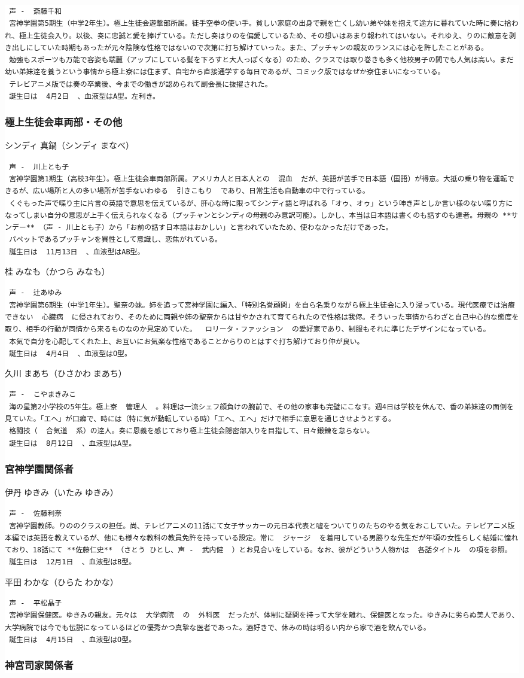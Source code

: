      声 -  斎藤千和 
     宮神学園第5期生（中学2年生）。極上生徒会遊撃部所属。徒手空拳の使い手。貧しい家庭の出身で親を亡くし幼い弟や妹を抱えて途方に暮れていた時に奏に拾われ、極上生徒会入り。以後、奏に忠誠と愛を捧げている。ただし奏はりのを偏愛しているため、その想いはあまり報われてはいない。それゆえ、りのに敵意を剥き出しにしていた時期もあったが元々陰険な性格ではないので次第に打ち解けていった。また、プッチャンの親友のランスには心を許したことがある。 
     勉強もスポーツも万能で容姿も端麗（アップにしている髪を下ろすと大人っぽくなる）のため、クラスでは取り巻きも多く他校男子の間でも人気は高い。まだ幼い弟妹達を養うという事情から極上寮には住まず、自宅から直接通学する毎日であるが、コミック版ではなぜか寮住まいになっている。 
     テレビアニメ版では奏の卒業後、今までの働きが認められて副会長に抜擢された。 
     誕生日は  4月2日  、血液型はA型。左利き。 

###  極上生徒会車両部・その他

シンディ 真鍋（シンディ まなべ）

     声 -  川上とも子 
     宮神学園第1期生（高校3年生）。極上生徒会車両部所属。アメリカ人と日本人との  混血  だが、英語が苦手で日本語（国語）が得意。大抵の乗り物を運転できるが、広い場所と人の多い場所が苦手ないわゆる  引きこもり  であり、日常生活も自動車の中で行っている。 
     くぐもった声で喋り主に片言の英語で意思を伝えているが、肝心な時に限ってシンディ語と呼ばれる「オゥ、オゥ」という呻き声としか言い様のない喋り方になってしまい自分の意思が上手く伝えられなくなる（プッチャンとシンディの母親のみ意訳可能）。しかし、本当は日本語は書くのも話すのも達者。母親の **サンデー** （声 - 川上とも子）から「お前の話す日本語はおかしい」と言われていたため、使わなかっただけであった。 
     パペットであるプッチャンを異性として意識し、恋焦がれている。 
     誕生日は  11月13日  、血液型はAB型。 
桂 みなも（かつら みなも）

     声 -  辻あゆみ 
     宮神学園第6期生（中学1年生）。聖奈の妹。姉を追って宮神学園に編入、「特別名誉顧問」を自ら名乗りながら極上生徒会に入り浸っている。現代医療では治療できない  心臓病  に侵されており、そのために両親や姉の聖奈からは甘やかされて育てられたので性格は我侭。そういった事情からわざと自己中心的な態度を取り、相手の行動が同情から来るものなのか見定めていた。  ロリータ・ファッション  の愛好家であり、制服もそれに準じたデザインになっている。 
     本気で自分を心配してくれた上、お互いにお気楽な性格であることからりのとはすぐ打ち解けており仲が良い。 
     誕生日は  4月4日  、血液型はO型。 
久川 まあち（ひさかわ まあち）

     声 -  こやまきみこ 
     海の星第2小学校の5年生。極上寮  管理人  。料理は一流シェフ顔負けの腕前で、その他の家事も完璧にこなす。週4日は学校を休んで、香の弟妹達の面倒を見ていた。「エヘ」が口癖で、時には（特に気が動転している時）「エヘ、エヘ」だけで相手に意思を通じさせようとする。 
     格闘技（  合気道  系）の達人。奏に恩義を感じており極上生徒会隠密部入りを目指して、日々鍛錬を怠らない。 
     誕生日は  8月12日  、血液型はA型。 

###  宮神学園関係者

伊丹 ゆきみ（いたみ ゆきみ）

     声 -  佐藤利奈 
     宮神学園教師。りののクラスの担任。尚、テレビアニメの11話にて女子サッカーの元日本代表と嘘をついてりのたちのやる気をおこしていた。テレビアニメ版本編では英語を教えているが、他にも様々な教科の教員免許を持っている設定。常に  ジャージ  を着用している男勝りな先生だが年頃の女性らしく結婚に憧れており、18話にて **佐藤仁史** （さとう ひとし、声 -  武内健  ）とお見合いをしている。なお、彼がどういう人物かは  各話タイトル  の項を参照。 
     誕生日は  12月1日  、血液型はB型。 
平田 わかな（ひらた わかな）

     声 -  平松晶子 
     宮神学園保健医。ゆきみの親友。元々は  大学病院  の  外科医  だったが、体制に疑問を持って大学を離れ、保健医となった。ゆきみに劣らぬ美人であり、大学病院では今でも伝説になっているほどの優秀かつ真摯な医者であった。酒好きで、休みの時は明るい内から家で酒を飲んでいる。 
     誕生日は  4月15日  、血液型はO型。 

###  神宮司家関係者
